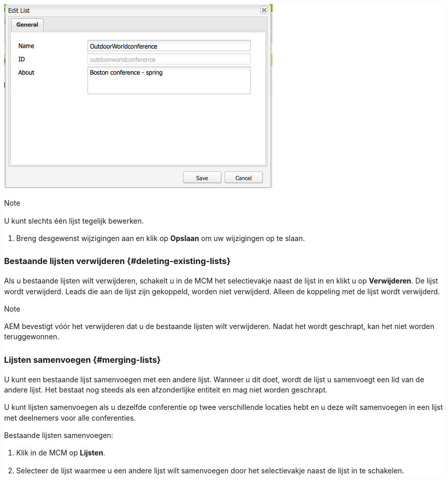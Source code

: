    ![screen_shot_2012-02-21at125452pm](assets/screen_shot_2012-02-21at125452pm.png)

   >[!NOTE]
   >
   >U kunt slechts één lijst tegelijk bewerken.

1. Breng desgewenst wijzigingen aan en klik op **Opslaan** om uw wijzigingen op te slaan.

### Bestaande lijsten verwijderen {#deleting-existing-lists}

Als u bestaande lijsten wilt verwijderen, schakelt u in de MCM het selectievakje naast de lijst in en klikt u op **Verwijderen**. De lijst wordt verwijderd. Leads die aan de lijst zijn gekoppeld, worden niet verwijderd. Alleen de koppeling met de lijst wordt verwijderd.

>[!NOTE]
>
>AEM bevestigt vóór het verwijderen dat u de bestaande lijsten wilt verwijderen. Nadat het wordt geschrapt, kan het niet worden teruggewonnen.

### Lijsten samenvoegen {#merging-lists}

U kunt een bestaande lijst samenvoegen met een andere lijst. Wanneer u dit doet, wordt de lijst u samenvoegt een lid van de andere lijst. Het bestaat nog steeds als een afzonderlijke entiteit en mag niet worden geschrapt.

U kunt lijsten samenvoegen als u dezelfde conferentie op twee verschillende locaties hebt en u deze wilt samenvoegen in een lijst met deelnemers voor alle conferenties.

Bestaande lijsten samenvoegen:

1. Klik in de MCM op **Lijsten**.

1. Selecteer de lijst waarmee u een andere lijst wilt samenvoegen door het selectievakje naast de lijst in te schakelen.
